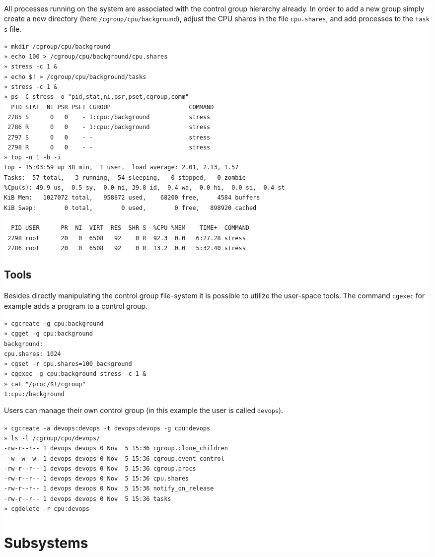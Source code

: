 All processes running on the system are associated with the control group hierarchy already. In order to add a new group simply create a new directory (here `/cgroup/cpu/background`), adjust the CPU shares in the file `cpu.shares`, and add processes to the `tasks` file.

    » mkdir /cgroup/cpu/background
    » echo 100 > /cgroup/cpu/background/cpu.shares
    » stress -c 1 &
    » echo $! > /cgroup/cpu/background/tasks
    » stress -c 1 &
    » ps -C stress -o "pid,stat,ni,psr,pset,cgroup,comm"
      PID STAT  NI PSR PSET CGROUP                      COMMAND
     2785 S      0   0    - 1:cpu:/background           stress
     2786 R      0   0    - 1:cpu:/background           stress
     2797 S      0   0    - -                           stress
     2798 R      0   0    - -                           stress
    » top -n 1 -b -i
    top - 15:03:59 up 38 min,  1 user,  load average: 2.01, 2.13, 1.57
    Tasks:  57 total,   3 running,  54 sleeping,   0 stopped,   0 zombie
    %Cpu(s): 49.9 us,  0.5 sy,  0.0 ni, 39.8 id,  9.4 wa,  0.0 hi,  0.0 si,  0.4 st
    KiB Mem:   1027072 total,   958872 used,    68200 free,     4584 buffers
    KiB Swap:        0 total,        0 used,        0 free,   898920 cached
    
      PID USER      PR  NI  VIRT  RES  SHR S  %CPU %MEM    TIME+  COMMAND
     2798 root      20   0  6508   92    0 R  92.3  0.0   6:27.28 stress
     2786 root      20   0  6508   92    0 R  13.2  0.0   5:32.40 stress

## Tools

Besides directly manipulating the control group file-system it is possible to utilize the user-space tools. The command `cgexec` for example adds a program to a control group.

    » cgcreate -g cpu:background
    » cgget -g cpu:background
    background:
    cpu.shares: 1024
    » cgset -r cpu.shares=100 background
    » cgexec -g cpu:background stress -c 1 &
    » cat "/proc/$!/cgroup"
    1:cpu:/background

Users can manage their own control group (in this example the user is called `devops`).

    » cgcreate -a devops:devops -t devops:devops -g cpu:devops
    » ls -l /cgroup/cpu/devops/
    -rw-r--r-- 1 devops devops 0 Nov  5 15:36 cgroup.clone_children
    --w--w--w- 1 devops devops 0 Nov  5 15:36 cgroup.event_control
    -rw-r--r-- 1 devops devops 0 Nov  5 15:36 cgroup.procs
    -rw-r--r-- 1 devops devops 0 Nov  5 15:36 cpu.shares
    -rw-r--r-- 1 devops devops 0 Nov  5 15:36 notify_on_release
    -rw-r--r-- 1 devops devops 0 Nov  5 15:36 tasks
    » cgdelete -r cpu:devops

# Subsystems
